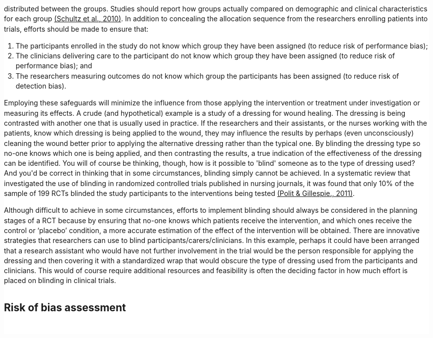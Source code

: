 distributed between the groups. Studies should report how groups actually
compared on demographic and clinical characteristics for each group
[(Schultz et al., 2010)](https://bmcmedicine.biomedcentral.com/articles/10.1186/1741-7015-8-18?report=reader).
In addition to concealing the allocation sequence from the researchers enrolling
patients into trials, efforts should be made to ensure that:

1. The participants enrolled in the study do not know which group they have been
   assigned (to reduce risk of performance bias);
1. The clinicians delivering care to the participant do not know which group
   they have been assigned (to reduce risk of performance bias); and
1. The researchers measuring outcomes do not know which group the participants
   has been assigned (to reduce risk of detection bias).

Employing these safeguards will minimize the influence from those applying the
intervention or treatment under investigation or measuring its effects. A crude
(and hypothetical) example is a study of a dressing for wound healing. The
dressing is being contrasted with another one that is usually used in practice.
If the researchers and their assistants, or the nurses working with the
patients, know which dressing is being applied to the wound, they may influence
the results by perhaps (even unconsciously) cleaning the wound better prior to
applying the alternative dressing rather than the typical one. By blinding the
dressing type so no-one knows which one is being applied, and then contrasting
the results, a true indication of the effectiveness of the dressing can be
identified. You will of course be thinking, though, how is it possible to
'blind' someone as to the type of dressing used? And you'd be correct in
thinking that in some circumstances, blinding simply cannot be achieved. In a
systematic review that investigated the use of blinding in randomized controlled
trials published in nursing journals, it was found that only 10% of the sample
of 199 RCTs blinded the study participants to the interventions being tested
[(Polit & Gillespie., 2011)](https://journals.lww.com/nursingresearchonline/FullText/2011/01000/Deliberate_Ignorance__A_Systematic_Review_of.2.aspx).

Although difficult to achieve in some circumstances, efforts to implement
blinding should always be considered in the planning stages of a RCT because by
ensuring that no-one knows which patients receive the intervention, and which
ones receive the control or ‘placebo’ condition, a more accurate estimation of
the effect of the intervention will be obtained. There are innovative strategies
that researchers can use to blind participants/carers/clinicians. In this
example, perhaps it could have been arranged that a research assistant who would
have not further involvement in the trial would be the person responsible for
applying the dressing and then covering it with a standardized wrap that would
obscure the type of dressing used from the participants and clinicians. This
would of course require additional resources and feasibility is often the
deciding factor in how much effort is placed on blinding in clinical trials.

</exercise>

<exercise id="4" title="Risk of bias in randomized controlled trials">

## Risk of bias assessment

<br>
